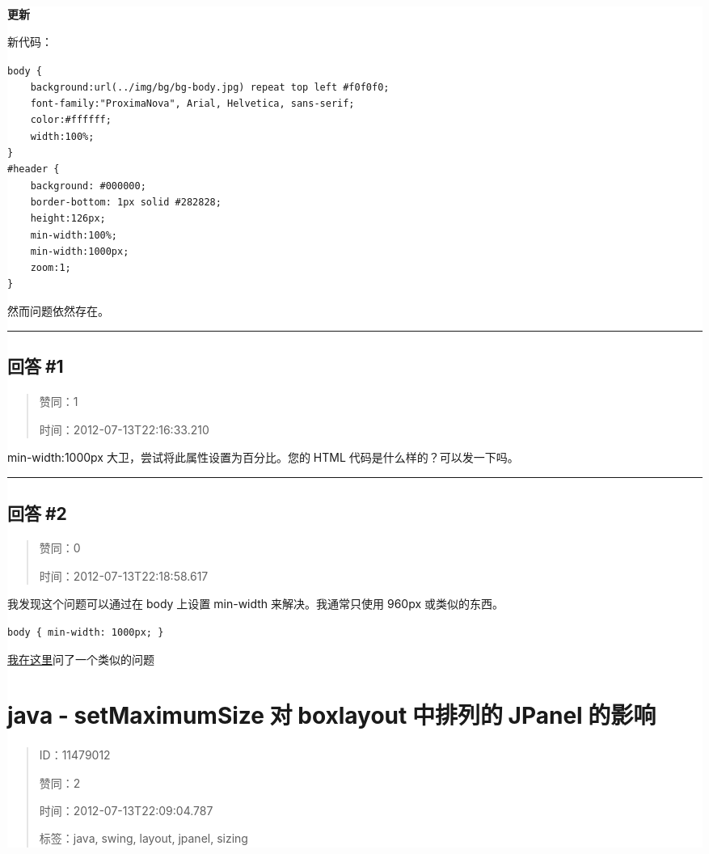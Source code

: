 **更新**

新代码：

```
body {
    background:url(../img/bg/bg-body.jpg) repeat top left #f0f0f0;
    font-family:"ProximaNova", Arial, Helvetica, sans-serif;
    color:#ffffff;
    width:100%;
}
#header {
    background: #000000;
    border-bottom: 1px solid #282828;
    height:126px;
    min-width:100%;
    min-width:1000px;
    zoom:1;
} 
```

然而问题依然存在。

* * *

## 回答 #1

> 赞同：1
> 
> 时间：2012-07-13T22:16:33.210

min-width:1000px 大卫，尝试将此属性设置为百分比。您的 HTML 代码是什么样的？可以发一下吗。

* * *

## 回答 #2

> 赞同：0
> 
> 时间：2012-07-13T22:18:58.617

我发现这个问题可以通过在 body 上设置 min-width 来解决。我通常只使用 960px 或类似的东西。

```
body { min-width: 1000px; } 
```

[我在这里](https://stackoverflow.com/questions/4736077/background-is-only-as-wide-as-viewport)问了一个类似的问题

# java - setMaximumSize 对 boxlayout 中排列的 JPanel 的影响

> ID：11479012
> 
> 赞同：2
> 
> 时间：2012-07-13T22:09:04.787
> 
> 标签：java, swing, layout, jpanel, sizing
